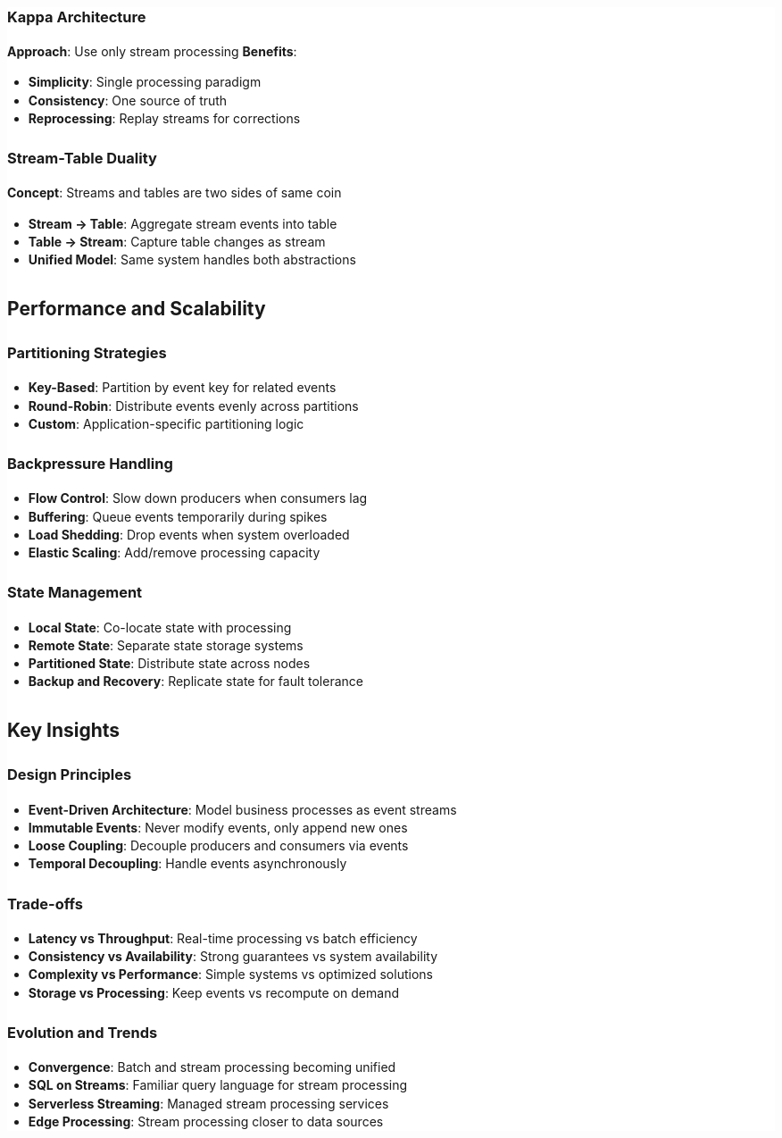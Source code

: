 ### Kappa Architecture
**Approach**: Use only stream processing
**Benefits**:
- **Simplicity**: Single processing paradigm
- **Consistency**: One source of truth
- **Reprocessing**: Replay streams for corrections

### Stream-Table Duality
**Concept**: Streams and tables are two sides of same coin
- **Stream → Table**: Aggregate stream events into table
- **Table → Stream**: Capture table changes as stream
- **Unified Model**: Same system handles both abstractions

## Performance and Scalability

### Partitioning Strategies
- **Key-Based**: Partition by event key for related events
- **Round-Robin**: Distribute events evenly across partitions
- **Custom**: Application-specific partitioning logic

### Backpressure Handling
- **Flow Control**: Slow down producers when consumers lag
- **Buffering**: Queue events temporarily during spikes
- **Load Shedding**: Drop events when system overloaded
- **Elastic Scaling**: Add/remove processing capacity

### State Management
- **Local State**: Co-locate state with processing
- **Remote State**: Separate state storage systems
- **Partitioned State**: Distribute state across nodes
- **Backup and Recovery**: Replicate state for fault tolerance

## Key Insights

### Design Principles
- **Event-Driven Architecture**: Model business processes as event streams
- **Immutable Events**: Never modify events, only append new ones
- **Loose Coupling**: Decouple producers and consumers via events
- **Temporal Decoupling**: Handle events asynchronously

### Trade-offs
- **Latency vs Throughput**: Real-time processing vs batch efficiency
- **Consistency vs Availability**: Strong guarantees vs system availability
- **Complexity vs Performance**: Simple systems vs optimized solutions
- **Storage vs Processing**: Keep events vs recompute on demand

### Evolution and Trends
- **Convergence**: Batch and stream processing becoming unified
- **SQL on Streams**: Familiar query language for stream processing
- **Serverless Streaming**: Managed stream processing services
- **Edge Processing**: Stream processing closer to data sources
